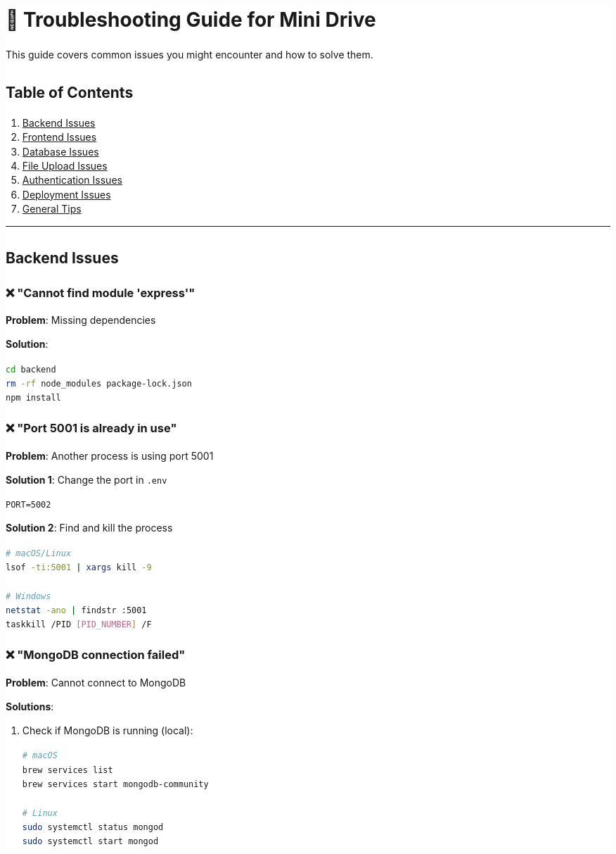 # 🔧 Troubleshooting Guide for Mini Drive

This guide covers common issues you might encounter and how to solve them.

## Table of Contents
1. [Backend Issues](#backend-issues)
2. [Frontend Issues](#frontend-issues)
3. [Database Issues](#database-issues)
4. [File Upload Issues](#file-upload-issues)
5. [Authentication Issues](#authentication-issues)
6. [Deployment Issues](#deployment-issues)
7. [General Tips](#general-tips)

---

## Backend Issues

### ❌ "Cannot find module 'express'"

**Problem**: Missing dependencies

**Solution**:
```bash
cd backend
rm -rf node_modules package-lock.json
npm install
```

### ❌ "Port 5001 is already in use"

**Problem**: Another process is using port 5001

**Solution 1**: Change the port in `.env`
```env
PORT=5002
```

**Solution 2**: Find and kill the process
```bash
# macOS/Linux
lsof -ti:5001 | xargs kill -9

# Windows
netstat -ano | findstr :5001
taskkill /PID [PID_NUMBER] /F
```

### ❌ "MongoDB connection failed"

**Problem**: Cannot connect to MongoDB

**Solutions**:
1. Check if MongoDB is running (local):
   ```bash
   # macOS
   brew services list
   brew services start mongodb-community
   
   # Linux
   sudo systemctl status mongod
   sudo systemctl start mongod
   ```

